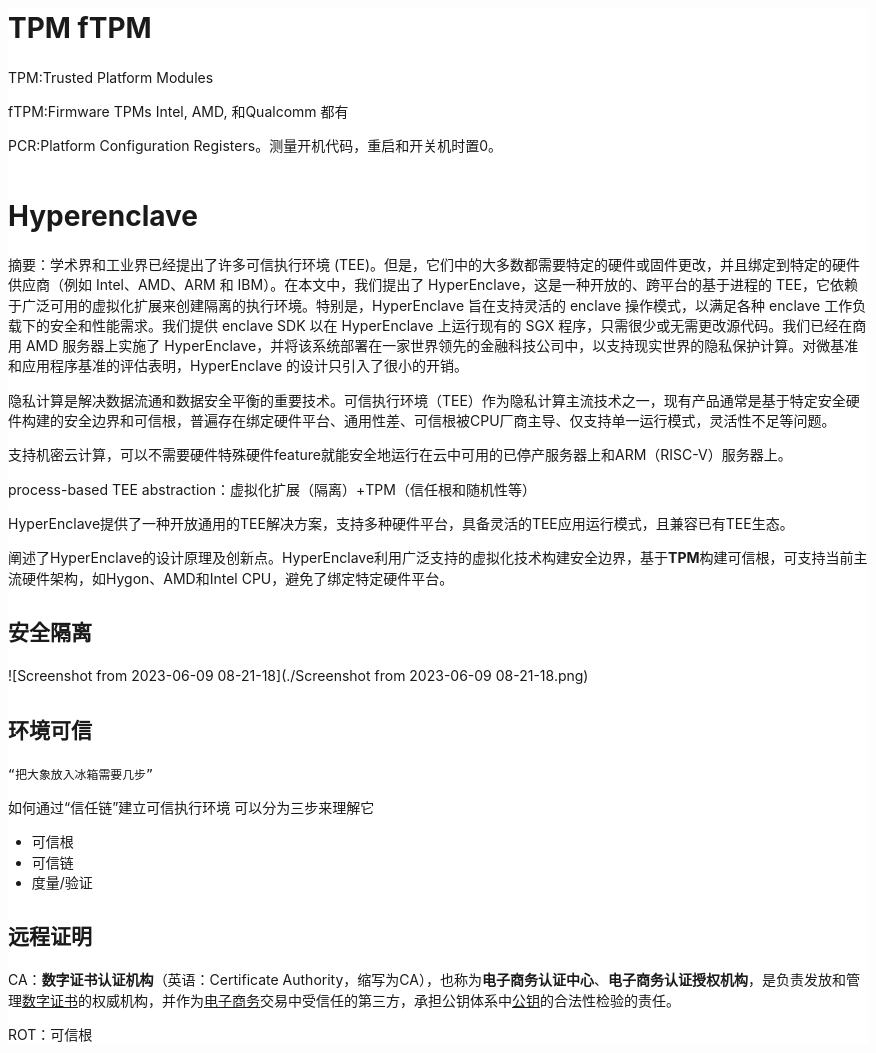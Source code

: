 # TPM fTPM

TPM:Trusted Platform Modules

fTPM:Firmware TPMs Intel, AMD, 和Qualcomm 都有

PCR:Platform Configuration Registers。测量开机代码，重启和开关机时置0。

# Hyperenclave

摘要：学术界和工业界已经提出了许多可信执行环境 (TEE)。但是，它们中的大多数都需要特定的硬件或固件更改，并且绑定到特定的硬件供应商（例如 Intel、AMD、ARM 和 IBM）。在本文中，我们提出了 HyperEnclave，这是一种开放的、跨平台的基于进程的 TEE，它依赖于广泛可用的虚拟化扩展来创建隔离的执行环境。特别是，HyperEnclave 旨在支持灵活的 enclave 操作模式，以满足各种 enclave 工作负载下的安全和性能需求。我们提供 enclave SDK 以在 HyperEnclave 上运行现有的 SGX 程序，只需很少或无需更改源代码。我们已经在商用 AMD 服务器上实施了 HyperEnclave，并将该系统部署在一家世界领先的金融科技公司中，以支持现实世界的隐私保护计算。对微基准和应用程序基准的评估表明，HyperEnclave 的设计只引入了很小的开销。



隐私计算是解决数据流通和数据安全平衡的重要技术。可信执行环境（TEE）作为隐私计算主流技术之一，现有产品通常是基于特定安全硬件构建的安全边界和可信根，普遍存在绑定硬件平台、通用性差、可信根被CPU厂商主导、仅支持单一运行模式，灵活性不足等问题。

支持机密云计算，可以不需要硬件特殊硬件feature就能安全地运行在云中可用的已停产服务器上和ARM（RISC-V）服务器上。

process-based TEE abstraction：虚拟化扩展（隔离）+TPM（信任根和随机性等）

HyperEnclave提供了一种开放通用的TEE解决方案，支持多种硬件平台，具备灵活的TEE应用运行模式，且兼容已有TEE生态。

阐述了HyperEnclave的设计原理及创新点。HyperEnclave利用广泛支持的虚拟化技术构建安全边界，基于**TPM**构建可信根，可支持当前主流硬件架构，如Hygon、AMD和Intel CPU，避免了绑定特定硬件平台。

## 安全隔离

![Screenshot from 2023-06-09 08-21-18](./Screenshot from 2023-06-09 08-21-18.png)

## 环境可信

```text
“把大象放入冰箱需要几步”
```

如何通过“信任链”建立可信执行环境
可以分为三步来理解它

- 可信根
- 可信链
- 度量/验证

## 远程证明

CA：**数字证书认证机构**（英语：Certificate Authority，缩写为CA），也称为**电子商务认证中心**、**电子商务认证授权机构**，是负责发放和管理[数字证书](https://zh.wikipedia.org/wiki/数字证书)的权威机构，并作为[电子商务](https://zh.wikipedia.org/wiki/电子商务)交易中受信任的第三方，承担公钥体系中[公钥](https://zh.wikipedia.org/wiki/公钥)的合法性检验的责任。

ROT：可信根
